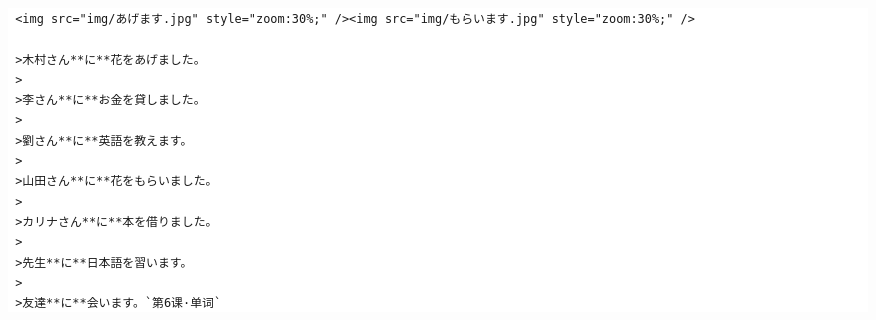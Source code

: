      <img src="img/あげます.jpg" style="zoom:30%;" /><img src="img/もらいます.jpg" style="zoom:30%;" /> 

     >木村さん**に**花をあげました。
     >
     >李さん**に**お金を貸しました。
     >
     >劉さん**に**英語を教えます。
     >
     >山田さん**に**花をもらいました。
     >
     >カリナさん**に**本を借りました。
     >
     >先生**に**日本語を習います。
     >
     >友達**に**会います。`第6课·单词`
     